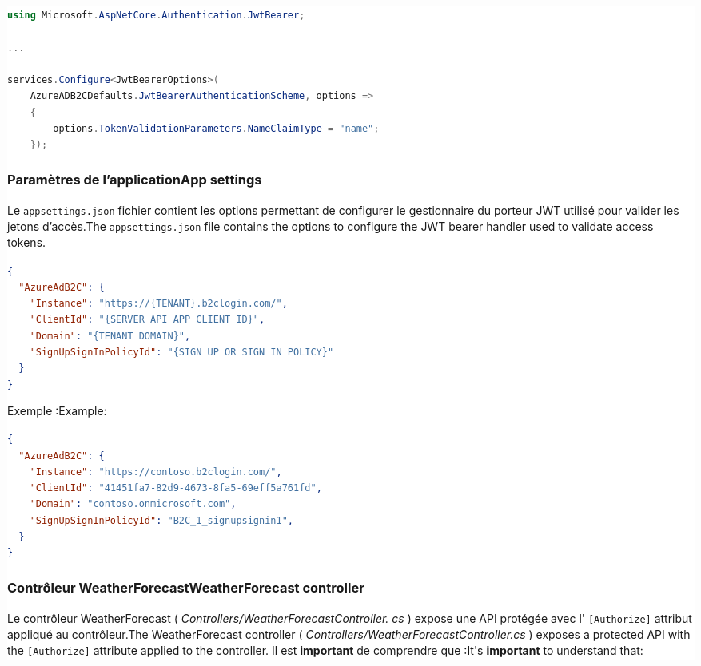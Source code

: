 ```csharp
using Microsoft.AspNetCore.Authentication.JwtBearer;

...

services.Configure<JwtBearerOptions>(
    AzureADB2CDefaults.JwtBearerAuthenticationScheme, options =>
    {
        options.TokenValidationParameters.NameClaimType = "name";
    });
```

### <a name="app-settings"></a><span data-ttu-id="bf1f6-213">Paramètres de l’application</span><span class="sxs-lookup"><span data-stu-id="bf1f6-213">App settings</span></span>

<span data-ttu-id="bf1f6-214">Le `appsettings.json` fichier contient les options permettant de configurer le gestionnaire du porteur JWT utilisé pour valider les jetons d’accès.</span><span class="sxs-lookup"><span data-stu-id="bf1f6-214">The `appsettings.json` file contains the options to configure the JWT bearer handler used to validate access tokens.</span></span>

```json
{
  "AzureAdB2C": {
    "Instance": "https://{TENANT}.b2clogin.com/",
    "ClientId": "{SERVER API APP CLIENT ID}",
    "Domain": "{TENANT DOMAIN}",
    "SignUpSignInPolicyId": "{SIGN UP OR SIGN IN POLICY}"
  }
}
```

<span data-ttu-id="bf1f6-215">Exemple :</span><span class="sxs-lookup"><span data-stu-id="bf1f6-215">Example:</span></span>

```json
{
  "AzureAdB2C": {
    "Instance": "https://contoso.b2clogin.com/",
    "ClientId": "41451fa7-82d9-4673-8fa5-69eff5a761fd",
    "Domain": "contoso.onmicrosoft.com",
    "SignUpSignInPolicyId": "B2C_1_signupsignin1",
  }
}
```

### <a name="weatherforecast-controller"></a><span data-ttu-id="bf1f6-216">Contrôleur WeatherForecast</span><span class="sxs-lookup"><span data-stu-id="bf1f6-216">WeatherForecast controller</span></span>

<span data-ttu-id="bf1f6-217">Le contrôleur WeatherForecast ( *Controllers/WeatherForecastController. cs* ) expose une API protégée avec l' [`[Authorize]`](xref:Microsoft.AspNetCore.Authorization.AuthorizeAttribute) attribut appliqué au contrôleur.</span><span class="sxs-lookup"><span data-stu-id="bf1f6-217">The WeatherForecast controller ( *Controllers/WeatherForecastController.cs* ) exposes a protected API with the [`[Authorize]`](xref:Microsoft.AspNetCore.Authorization.AuthorizeAttribute) attribute applied to the controller.</span></span> <span data-ttu-id="bf1f6-218">Il est **important** de comprendre que :</span><span class="sxs-lookup"><span data-stu-id="bf1f6-218">It's **important** to understand that:</span></span>
